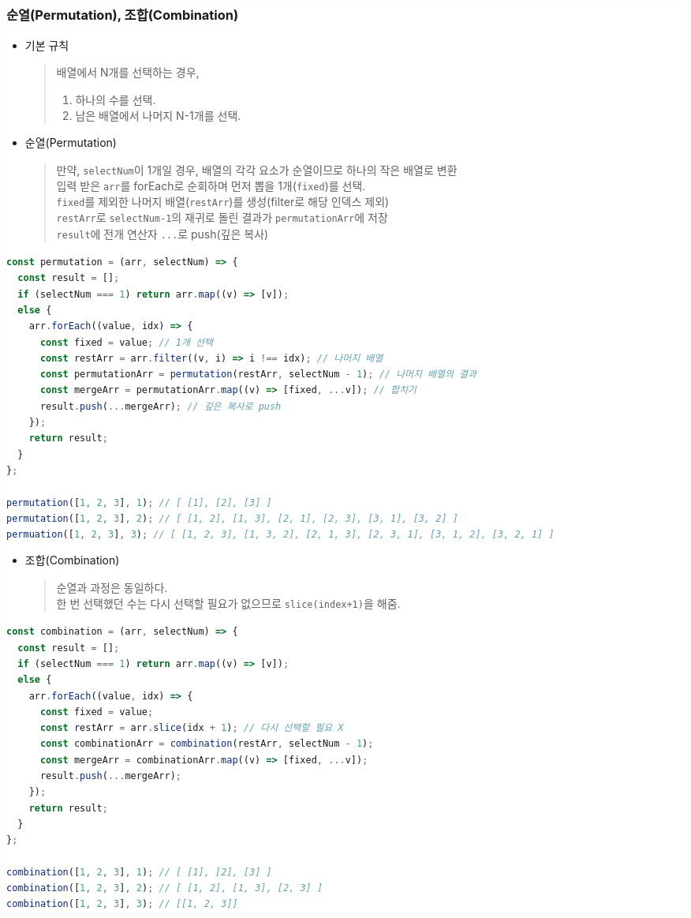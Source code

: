 ### 순열(Permutation), 조합(Combination)

- 기본 규칙

  > 배열에서 N개를 선택하는 경우,
  >
  > 1. 하나의 수를 선택.
  > 2. 남은 배열에서 나머지 N-1개를 선택.

- 순열(Permutation)
  > 만약, `selectNum`이 1개일 경우, 배열의 각각 요소가 순열이므로 하나의 작은 배열로 변환  
  > 입력 받은 `arr`를 forEach로 순회하며 먼저 뽑을 1개(`fixed`)를 선택.  
  > `fixed`를 제외한 나머지 배열(`restArr`)를 생성(filter로 해당 인덱스 제외)  
  > `restArr`로 `selectNum-1`의 재귀로 돌린 결과가 `permutationArr`에 저장  
  > `result`에 전개 연산자 `...`로 push(깊은 복사)

```js
const permutation = (arr, selectNum) => {
  const result = [];
  if (selectNum === 1) return arr.map((v) => [v]);
  else {
    arr.forEach((value, idx) => {
      const fixed = value; // 1개 선택
      const restArr = arr.filter((v, i) => i !== idx); // 나머지 배열
      const permutationArr = permutation(restArr, selectNum - 1); // 나머지 배열의 결과
      const mergeArr = permutationArr.map((v) => [fixed, ...v]); // 합치기
      result.push(...mergeArr); // 깊은 복사로 push
    });
    return result;
  }
};

permutation([1, 2, 3], 1); // [ [1], [2], [3] ]
permutation([1, 2, 3], 2); // [ [1, 2], [1, 3], [2, 1], [2, 3], [3, 1], [3, 2] ]
permuation([1, 2, 3], 3); // [ [1, 2, 3], [1, 3, 2], [2, 1, 3], [2, 3, 1], [3, 1, 2], [3, 2, 1] ]
```

- 조합(Combination)
  > 순열과 과정은 동일하다.  
  > 한 번 선택했던 수는 다시 선택할 필요가 없으므로 `slice(index+1)`을 해줌.

```js
const combination = (arr, selectNum) => {
  const result = [];
  if (selectNum === 1) return arr.map((v) => [v]);
  else {
    arr.forEach((value, idx) => {
      const fixed = value;
      const restArr = arr.slice(idx + 1); // 다시 선택할 필요 X
      const combinationArr = combination(restArr, selectNum - 1);
      const mergeArr = combinationArr.map((v) => [fixed, ...v]);
      result.push(...mergeArr);
    });
    return result;
  }
};

combination([1, 2, 3], 1); // [ [1], [2], [3] ]
combination([1, 2, 3], 2); // [ [1, 2], [1, 3], [2, 3] ]
combination([1, 2, 3], 3); // [[1, 2, 3]]
```
